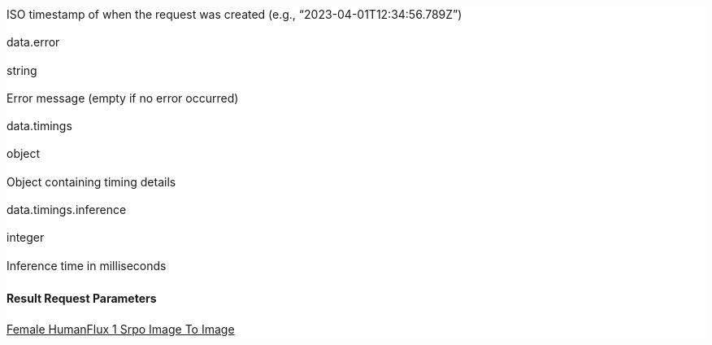 ISO timestamp of when the request was created (e.g., “2023-04-01T12:34:56.789Z”)

data.error

string

Error message (empty if no error occurred)

data.timings

object

Object containing timing details

data.timings.inference

integer

Inference time in milliseconds

#### Result Request Parameters[](#result-request-parameters)

[Female Human](/docs/docs-api/wavespeed-ai/female-human "Female Human")[Flux 1 Srpo Image To Image](/docs/docs-api/wavespeed-ai/flux-1-srpo-image-to-image "Flux 1 Srpo Image To Image")